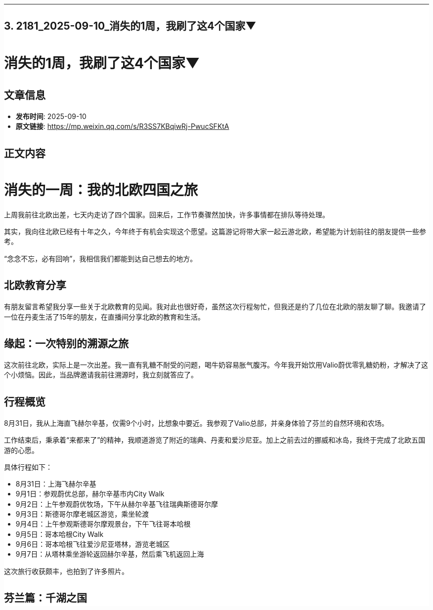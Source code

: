
---


## 3. 2181_2025-09-10_消失的1周，我刷了这4个国家▼

# 消失的1周，我刷了这4个国家▼

## 文章信息
- **发布时间**: 2025-09-10
- **原文链接**: https://mp.weixin.qq.com/s/R3SS7KBqiwRj-PwucSFKtA


## 正文内容

# 消失的一周：我的北欧四国之旅

上周我前往北欧出差，七天内走访了四个国家。回来后，工作节奏骤然加快，许多事情都在排队等待处理。

其实，我向往北欧已经有十年之久，今年终于有机会实现这个愿望。这篇游记将带大家一起云游北欧，希望能为计划前往的朋友提供一些参考。

“念念不忘，必有回响”，我相信我们都能到达自己想去的地方。

## 北欧教育分享

有朋友留言希望我分享一些关于北欧教育的见闻。我对此也很好奇，虽然这次行程匆忙，但我还是约了几位在北欧的朋友聊了聊。我邀请了一位在丹麦生活了15年的朋友，在直播间分享北欧的教育和生活。

## 缘起：一次特别的溯源之旅

这次前往北欧，实际上是一次出差。我一直有乳糖不耐受的问题，喝牛奶容易胀气腹泻。今年我开始饮用Valio蔚优零乳糖奶粉，才解决了这个小烦恼。因此，当品牌邀请我前往溯源时，我立刻就答应了。

## 行程概览

8月31日，我从上海直飞赫尔辛基，仅需9个小时，比想象中要近。我参观了Valio总部，并亲身体验了芬兰的自然环境和农场。

工作结束后，秉承着“来都来了”的精神，我顺道游览了附近的瑞典、丹麦和爱沙尼亚。加上之前去过的挪威和冰岛，我终于完成了北欧五国游的心愿。

具体行程如下：

*   8月31日：上海飞赫尔辛基
*   9月1日：参观蔚优总部，赫尔辛基市内City Walk
*   9月2日：上午参观蔚优牧场，下午从赫尔辛基飞往瑞典斯德哥尔摩
*   9月3日：斯德哥尔摩老城区游览，乘坐轮渡
*   9月4日：上午参观斯德哥尔摩观景台，下午飞往哥本哈根
*   9月5日：哥本哈根City Walk
*   9月6日：哥本哈根飞往爱沙尼亚塔林，游览老城区
*   9月7日：从塔林乘坐游轮返回赫尔辛基，然后乘飞机返回上海

这次旅行收获颇丰，也拍到了许多照片。

## 芬兰篇：千湖之国
